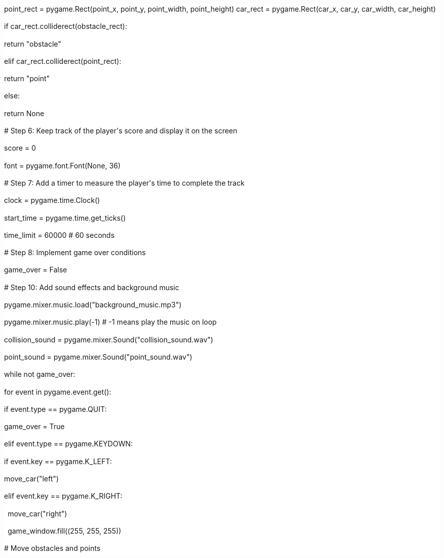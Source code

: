 point\_rect = pygame.Rect(point\_x, point\_y, point\_width, point\_height) car\_rect = pygame.Rect(car\_x, car\_y, car\_width, car\_height) 

if car\_rect.colliderect(obstacle\_rect): 

return "obstacle" 

elif car\_rect.colliderect(point\_rect): 

return "point" 

else:

return None

\# Step 6: Keep track of the player's score and display it on the screen 

score = 0 

font = pygame.font.Font(None, 36) 

\# Step 7: Add a timer to measure the player's time to complete the track 

clock = pygame.time.Clock() 

start\_time = pygame.time.get\_ticks() 

time\_limit = 60000 # 60 seconds

\# Step 8: Implement game over conditions 

game\_over = False 

\# Step 10: Add sound effects and background music

pygame.mixer.music.load("background\_music.mp3")

pygame.mixer.music.play(-1) # -1 means play the music on loop 

collision\_sound = pygame.mixer.Sound("collision\_sound.wav") 

point\_sound = pygame.mixer.Sound("point\_sound.wav")

while not game\_over: 

for event in pygame.event.get(): 

if event.type == pygame.QUIT:

game\_over = True 

elif event.type == pygame.KEYDOWN: 

if event.key == pygame.K\_LEFT:

move\_car("left") 

elif event.key == pygame.K\_RIGHT:

` `move\_car("right")

` `game\_window.fill((255, 255, 255)) 

\# Move obstacles and points 
